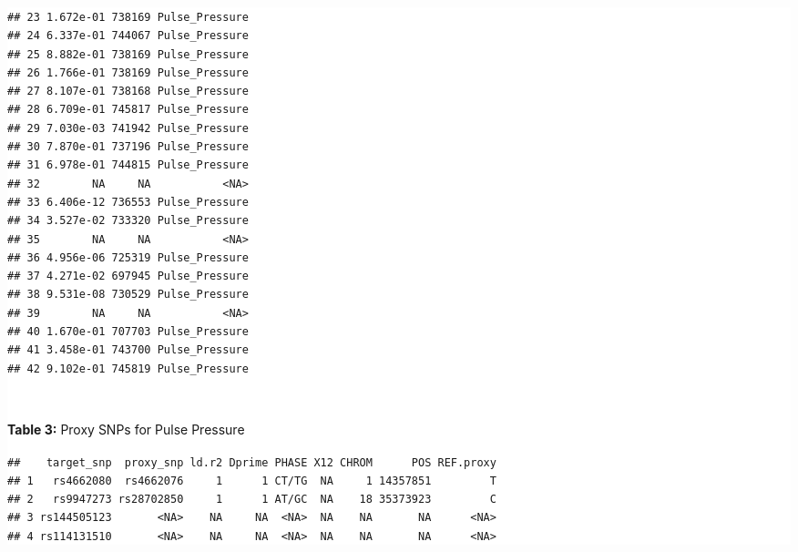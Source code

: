     ## 23 1.672e-01 738169 Pulse_Pressure
    ## 24 6.337e-01 744067 Pulse_Pressure
    ## 25 8.882e-01 738169 Pulse_Pressure
    ## 26 1.766e-01 738169 Pulse_Pressure
    ## 27 8.107e-01 738168 Pulse_Pressure
    ## 28 6.709e-01 745817 Pulse_Pressure
    ## 29 7.030e-03 741942 Pulse_Pressure
    ## 30 7.870e-01 737196 Pulse_Pressure
    ## 31 6.978e-01 744815 Pulse_Pressure
    ## 32        NA     NA           <NA>
    ## 33 6.406e-12 736553 Pulse_Pressure
    ## 34 3.527e-02 733320 Pulse_Pressure
    ## 35        NA     NA           <NA>
    ## 36 4.956e-06 725319 Pulse_Pressure
    ## 37 4.271e-02 697945 Pulse_Pressure
    ## 38 9.531e-08 730529 Pulse_Pressure
    ## 39        NA     NA           <NA>
    ## 40 1.670e-01 707703 Pulse_Pressure
    ## 41 3.458e-01 743700 Pulse_Pressure
    ## 42 9.102e-01 745819 Pulse_Pressure

<br>

**Table 3:** Proxy SNPs for Pulse Pressure

    ##    target_snp  proxy_snp ld.r2 Dprime PHASE X12 CHROM      POS REF.proxy
    ## 1   rs4662080  rs4662076     1      1 CT/TG  NA     1 14357851         T
    ## 2   rs9947273 rs28702850     1      1 AT/GC  NA    18 35373923         C
    ## 3 rs144505123       <NA>    NA     NA  <NA>  NA    NA       NA      <NA>
    ## 4 rs114131510       <NA>    NA     NA  <NA>  NA    NA       NA      <NA>
